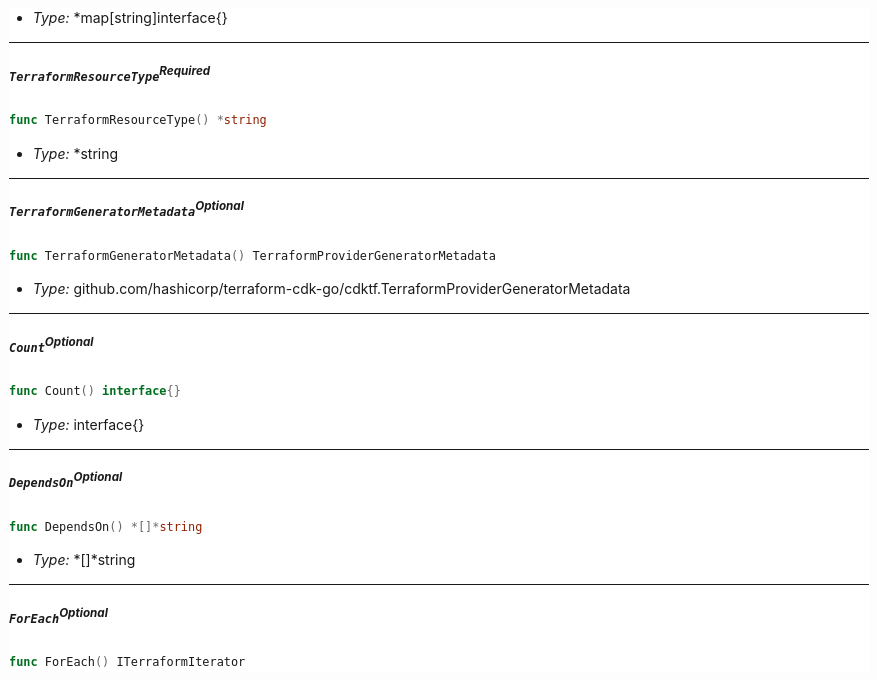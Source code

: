 - *Type:* *map[string]interface{}

---

##### `TerraformResourceType`<sup>Required</sup> <a name="TerraformResourceType" id="@cdktf/provider-vault.dataVaultKvSecretV2.DataVaultKvSecretV2.property.terraformResourceType"></a>

```go
func TerraformResourceType() *string
```

- *Type:* *string

---

##### `TerraformGeneratorMetadata`<sup>Optional</sup> <a name="TerraformGeneratorMetadata" id="@cdktf/provider-vault.dataVaultKvSecretV2.DataVaultKvSecretV2.property.terraformGeneratorMetadata"></a>

```go
func TerraformGeneratorMetadata() TerraformProviderGeneratorMetadata
```

- *Type:* github.com/hashicorp/terraform-cdk-go/cdktf.TerraformProviderGeneratorMetadata

---

##### `Count`<sup>Optional</sup> <a name="Count" id="@cdktf/provider-vault.dataVaultKvSecretV2.DataVaultKvSecretV2.property.count"></a>

```go
func Count() interface{}
```

- *Type:* interface{}

---

##### `DependsOn`<sup>Optional</sup> <a name="DependsOn" id="@cdktf/provider-vault.dataVaultKvSecretV2.DataVaultKvSecretV2.property.dependsOn"></a>

```go
func DependsOn() *[]*string
```

- *Type:* *[]*string

---

##### `ForEach`<sup>Optional</sup> <a name="ForEach" id="@cdktf/provider-vault.dataVaultKvSecretV2.DataVaultKvSecretV2.property.forEach"></a>

```go
func ForEach() ITerraformIterator
```
